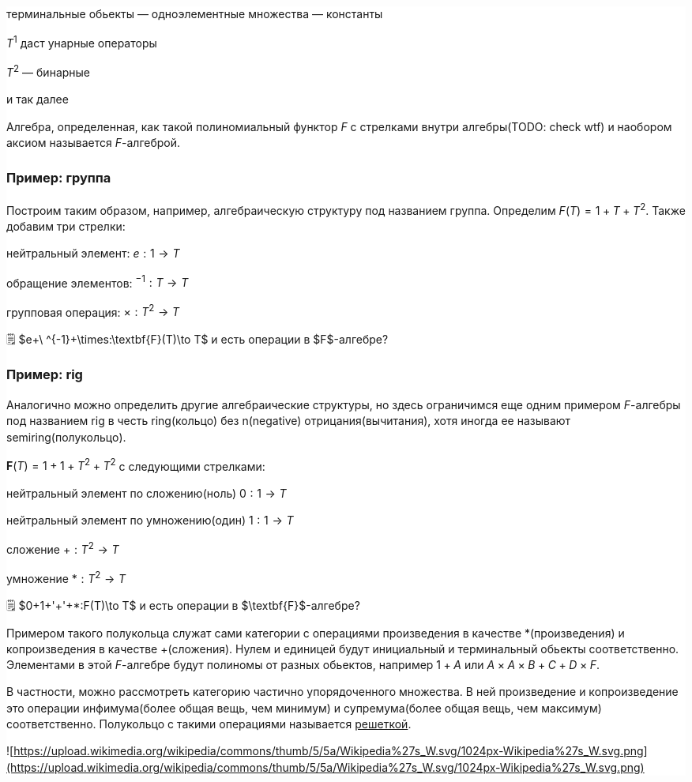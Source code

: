 терминальные обьекты — одноэлементные множества — константы

$T^1$ даст унарные операторы

$T^2$ — бинарные

и так далее

Алгебра, определенная, как такой полиномиальный функтор $F$ с стрелками внутри алгебры(TODO: check wtf) и наобором аксиом называется $F$-алгеброй.

### Пример: группа

Построим таким образом, например, алгебраическую структуру под названием группа. Определим $F(T)=1+T+T^2$. Также добавим три стрелки:

нейтральный элемент: $e:1\to T$

обращение элементов: $^{-1}:T\to T$

групповая операция: $\times:T^2\to T$

<aside>
🗒️ $e+\ ^{-1}+\times:\textbf{F}(T)\to T$ и есть операции в $F$-алгебре?

</aside>

### Пример: rig

Аналогично можно определить другие алгебраические структуры, но здесь ограничимся еще одним примером $F$-алгебры под названием rig в честь ring(кольцо) без n(negative) отрицания(вычитания), хотя иногда ее называют semiring(полукольцо).

$\textbf{F}(T)=1+1+T^2+T^2$ с следующими стрелками:

нейтральный элемент по сложению(ноль) $0: 1 → T$

нейтральный элемент по умножению(один) $1: 1 → T$

сложение $+: T^2 → T$

умножение $*: T^2 → T$

<aside>
🗒️ $0+1+'+'+*:F(T)\to T$ и есть операции в $\textbf{F}$-алгебре?

</aside>

Примером такого полукольца служат сами категории с операциями произведения в качестве $*$(произведения) и копроизведения в качестве $+$(сложения). Нулем и единицей будут инициальный и терминальный обьекты соответственно. Элементами в этой $F$-алгебре будут полиномы от разных обьектов, например $1 + A$ или $A\times A\times B + C + D\times F$.

В частности, можно рассмотреть категорию частично упорядоченного множества. В ней произведение и копроизведение это операции инфимума(более общая вещь, чем минимум) и супремума(более общая вещь, чем максимум) соответственно. Полукольцо с такими операциями называется [решеткой](https://en.wikipedia.org/wiki/Lattice_(order)).

![https://upload.wikimedia.org/wikipedia/commons/thumb/5/5a/Wikipedia%27s_W.svg/1024px-Wikipedia%27s_W.svg.png](https://upload.wikimedia.org/wikipedia/commons/thumb/5/5a/Wikipedia%27s_W.svg/1024px-Wikipedia%27s_W.svg.png)
